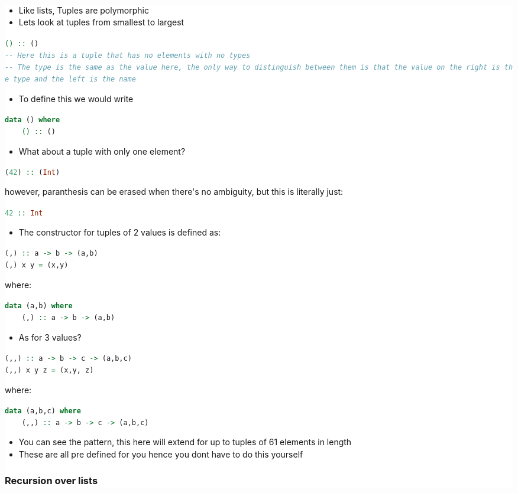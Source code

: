 - Like lists, Tuples are polymorphic
- Lets look at tuples from smallest to largest

```haskell
() :: ()
-- Here this is a tuple that has no elements with no types
-- The type is the same as the value here, the only way to distinguish between them is that the value on the right is the type and the left is the name
```

- To define this we would write

```haskell
data () where
    () :: ()
```

- What about a tuple with only one element?

```haskell
(42) :: (Int)
```

however, paranthesis can be erased when there's no ambiguity, but this is literally just:

```haskell
42 :: Int
```

- The constructor for tuples of 2 values is defined as:

```haskell
(,) :: a -> b -> (a,b)
(,) x y = (x,y)
```

where:

```haskell
data (a,b) where
    (,) :: a -> b -> (a,b)
```

- As for 3 values?

```haskell
(,,) :: a -> b -> c -> (a,b,c)
(,,) x y z = (x,y, z)
```

where:

```haskell
data (a,b,c) where
    (,,) :: a -> b -> c -> (a,b,c)
```

- You can see the pattern, this here will extend for up to tuples of 61 elements in length
- These are all pre defined for you hence you dont have to do this yourself

### Recursion over lists
